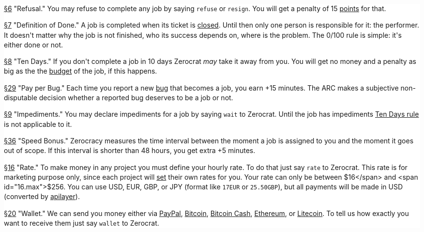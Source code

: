 <a id="6" href="#6">§6</a>
"Refusal."
You may refuse to complete any job by saying `refuse` or `resign`.
You will get a penalty of <span id="6.penalty">15</span> [points](#18) for that.

<a id="7" href="#7">§7</a>
"Definition of Done."
A job is completed when its ticket is [closed](http://www.yegor256.com/2014/04/15/definition-of-done.html).
Until then only one person is responsible for it: the performer.
It doesn't matter why the job is not finished, who its success depends on, where is the problem.
The 0/100 rule is simple: it's either done or not.

<a id="8" href="#8">§8</a>
"Ten Days."
If you don't complete a job in <span id="8.days">10</span> days Zerocrat _may_ take it away from you.
You will get no money and a penalty as big as the the [budget](#4) of the job, if this happens.

<a id="29" href="#29">§29</a>
"Pay per Bug."
Each time you report a new [bug](http://www.yegor256.com/2018/02/06/where-to-find-more-bugs.html)
that becomes a job, you earn <span id="29.price">+15</span> minutes.
The ARC makes a subjective non-disputable decision whether a reported bug deserves to be a job or not.

<a id="9" href="#9">§9</a>
"Impediments."
You may declare impediments for a job by saying `wait` to Zerocrat.
Until the job has impediments [Ten Days rule](#8)
is not applicable to it.

<a id="36" href="#36">§36</a>
"Speed Bonus."
Zerocracy measures the time interval between the moment
a job is assigned to you and the moment it goes out of scope.
If this interval is shorter than <span id="36.hours">48</span> hours,
you get extra <span id="36.bonus">+5</span> minutes.

<a id="16" href="#16">§16</a>
"Rate."
To make money in any project you must define your hourly rate.
To do that just say `rate` to Zerocrat. This rate is for marketing purpose
only, since each project will [set](#13) their own rates for you.
Your rate can only be between <span id="16.min">$16</span> and <span id="16.max">$256</span>.
You can use USD, EUR, GBP, or JPY (format like `17EUR` or `25.50GBP`), but all payments will be made in USD
(converted by [apilayer](https://apilayer.net)).

<a id="20" href="#20">§20</a>
"Wallet."
We can send you money either via
[PayPal](https://www.paypal.com),
[Bitcoin](https://bitcoin.org/en/),
[Bitcoin Cash](https://www.bitcoincash.org/),
[Ethereum](https://www.ethereum.org/),
or
[Litecoin](https://litecoin.org/).
To tell us how exactly you want to receive them just say `wallet` to Zerocrat.
